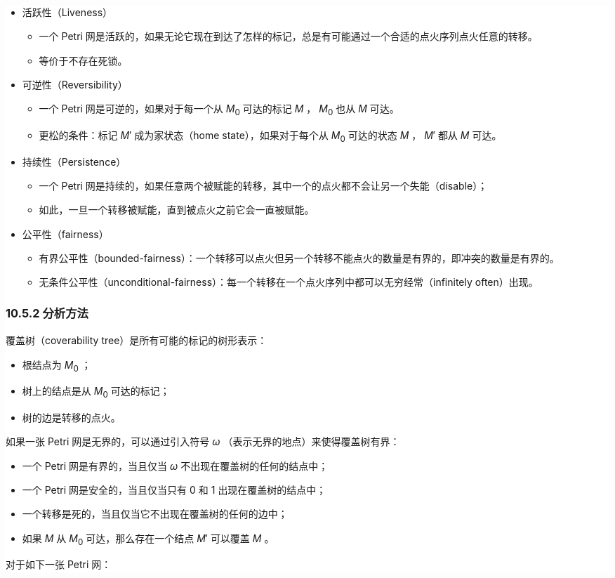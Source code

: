 - 活跃性（Liveness）

    - 一个 Petri 网是活跃的，如果无论它现在到达了怎样的标记，总是有可能通过一个合适的点火序列点火任意的转移。

    - 等价于不存在死锁。

- 可逆性（Reversibility）

    - 一个 Petri 网是可逆的，如果对于每一个从 $M_0$ 可达的标记 $M$ ， $M_0$ 也从 $M$ 可达。

    - 更松的条件：标记 $M'$ 成为家状态（home state），如果对于每个从 $M_0$ 可达的状态 $M$ ， $M'$ 都从 $M$ 可达。

- 持续性（Persistence）

    - 一个 Petri 网是持续的，如果任意两个被赋能的转移，其中一个的点火都不会让另一个失能（disable）；

    - 如此，一旦一个转移被赋能，直到被点火之前它会一直被赋能。

- 公平性（fairness）

    - 有界公平性（bounded-fairness）：一个转移可以点火但另一个转移不能点火的数量是有界的，即冲突的数量是有界的。

    - 无条件公平性（unconditional-fairness）：每一个转移在一个点火序列中都可以无穷经常（infinitely often）出现。

### 10.5.2 分析方法

覆盖树（coverability tree）是所有可能的标记的树形表示：

- 根结点为 $M_0$ ；

- 树上的结点是从 $M_0$ 可达的标记；

- 树的边是转移的点火。

如果一张 Petri 网是无界的，可以通过引入符号 $\omega$ （表示无界的地点）来使得覆盖树有界：

- 一个 Petri 网是有界的，当且仅当 $\omega$ 不出现在覆盖树的任何的结点中；

- 一个 Petri 网是安全的，当且仅当只有 $0$ 和 $1$ 出现在覆盖树的结点中；

- 一个转移是死的，当且仅当它不出现在覆盖树的任何的边中；

- 如果 $M$ 从 $M_0$ 可达，那么存在一个结点 $M'$ 可以覆盖 $M$ 。

对于如下一张 Petri 网：
